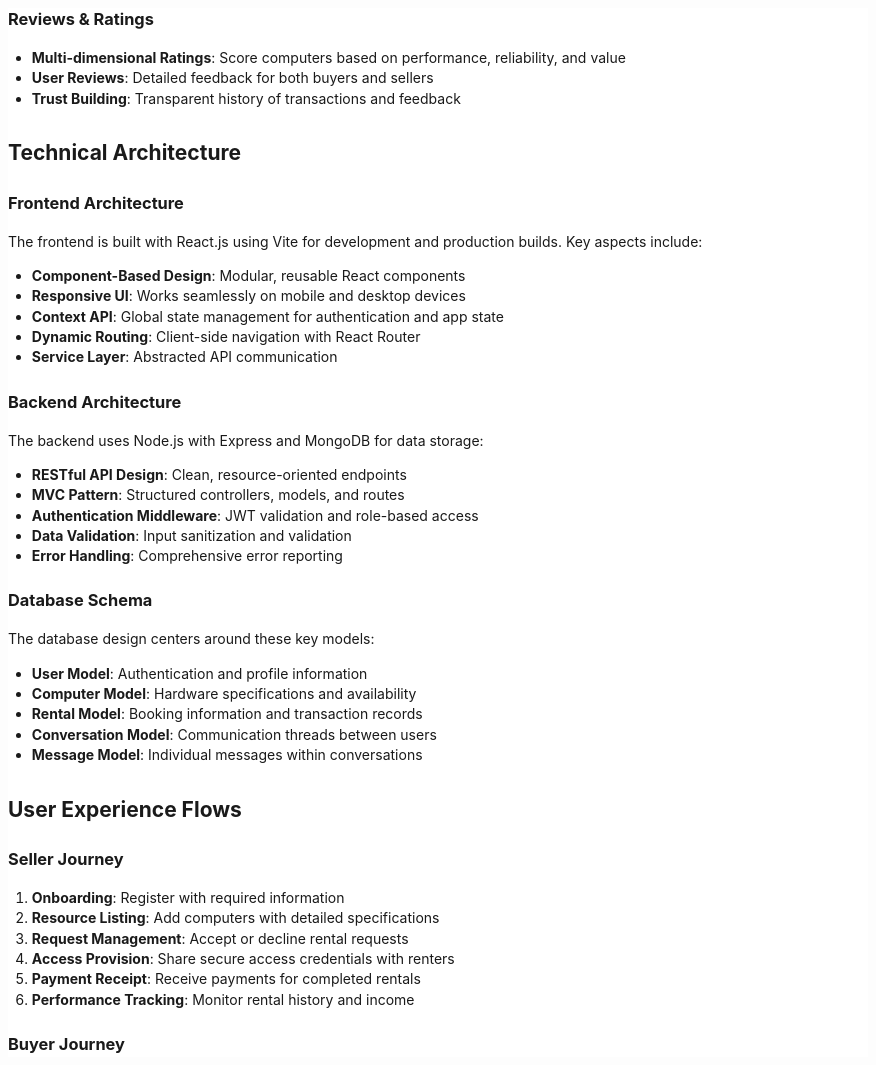 ### Reviews & Ratings

- **Multi-dimensional Ratings**: Score computers based on performance, reliability, and value
- **User Reviews**: Detailed feedback for both buyers and sellers
- **Trust Building**: Transparent history of transactions and feedback

## Technical Architecture

### Frontend Architecture

The frontend is built with React.js using Vite for development and production builds. Key aspects include:

- **Component-Based Design**: Modular, reusable React components
- **Responsive UI**: Works seamlessly on mobile and desktop devices
- **Context API**: Global state management for authentication and app state
- **Dynamic Routing**: Client-side navigation with React Router
- **Service Layer**: Abstracted API communication

### Backend Architecture

The backend uses Node.js with Express and MongoDB for data storage:

- **RESTful API Design**: Clean, resource-oriented endpoints
- **MVC Pattern**: Structured controllers, models, and routes
- **Authentication Middleware**: JWT validation and role-based access
- **Data Validation**: Input sanitization and validation
- **Error Handling**: Comprehensive error reporting

### Database Schema

The database design centers around these key models:

- **User Model**: Authentication and profile information
- **Computer Model**: Hardware specifications and availability
- **Rental Model**: Booking information and transaction records
- **Conversation Model**: Communication threads between users
- **Message Model**: Individual messages within conversations

## User Experience Flows

### Seller Journey

1. **Onboarding**: Register with required information
2. **Resource Listing**: Add computers with detailed specifications
3. **Request Management**: Accept or decline rental requests
4. **Access Provision**: Share secure access credentials with renters
5. **Payment Receipt**: Receive payments for completed rentals
6. **Performance Tracking**: Monitor rental history and income

### Buyer Journey
